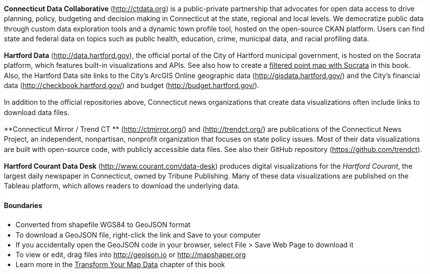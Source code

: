 **Connecticut Data Collaborative**
(<a href="http://ctdata.org" class="uri">http://ctdata.org</a>) is a
public-private partnership that advocates for open data access to drive
planning, policy, budgeting and decision making in Connecticut at the
state, regional and local levels. We democratize public data through
custom data exploration tools and a dynamic town profile tool, hosted on
the open-source CKAN platform. Users can find state and federal data on
topics such as public health, education, crime, municipal data, and
racial profiling data.

**Hartford Data**
(<a href="http://data.hartford.gov" class="uri">http://data.hartford.gov</a>),
the official portal of the City of Hartford municipal government, is
hosted on the Socrata platform, which features built-in visualizations
and APIs. See also how to create a [filtered point map with
Socrata](filtered-point-map-socrata) in this book. Also, the Hartford
Data site links to the City’s ArcGIS Online geographic data
(<a href="http://gisdata.hartford.gov/" class="uri">http://gisdata.hartford.gov/</a>)
and the City’s financial data
(<a href="http://checkbook.hartford.gov/" class="uri">http://checkbook.hartford.gov/</a>)
and budget
(<a href="http://budget.hartford.gov/" class="uri">http://budget.hartford.gov/</a>).

In addition to the official repositories above, Connecticut news
organizations that create data visualizations often include links to
download data files.

**Connecticut Mirror / Trend CT **
(<a href="http://ctmirror.org/" class="uri">http://ctmirror.org/</a>)
and (<a href="http://trendct.org/" class="uri">http://trendct.org/</a>)
are publications of the Connecticut News Project, an independent,
nonpartisan, nonprofit organization that focuses on state policy issues.
Most of their data visualizations are built with open-source code, with
publicly accessible data files. See also their GitHub repository
(<a href="https://github.com/trendct" class="uri">https://github.com/trendct</a>).

**Hartford Courant Data Desk**
(<a href="http://www.courant.com/data-desk" class="uri">http://www.courant.com/data-desk</a>)
produces digital visualizations for the *Hartford Courant*, the largest
daily newspaper in Connecticut, owned by Tribune Publishing. Many of
these data visualizations are published on the Tableau platform, which
allows readers to download the underlying data.

#### Boundaries

-   Converted from shapefile WGS84 to GeoJSON format
-   To download a GeoJSON file, right-click the link and Save to your
    computer
-   If you accidentally open the GeoJSON code in your browser, select
    File &gt; Save Web Page to download it
-   To view or edit, drag files into
    <a href="http://geojson.io" class="uri">http://geojson.io</a> or
    <a href="http://mapshaper.org" class="uri">http://mapshaper.org</a>
-   Learn more in the [Transform Your Map Data](transform.html) chapter
    of this book
